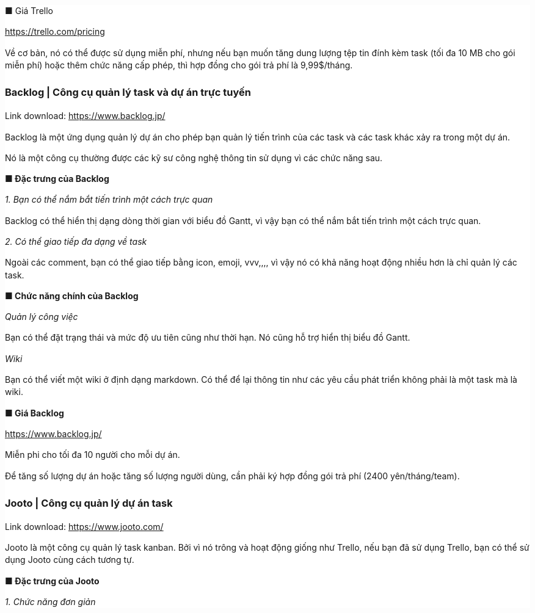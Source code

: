 ■ Giá Trello

https://trello.com/pricing

Về cơ bản, nó có thể được sử dụng miễn phí, nhưng nếu bạn muốn tăng dung lượng tệp tin đính kèm task (tối đa 10 MB cho gói miễn phí) hoặc thêm chức năng cấp phép, thì hợp đồng cho gói trả phí là 9,99$/tháng.

### Backlog | Công cụ quản lý task và dự án trực tuyến

Link download: https://www.backlog.jp/

Backlog là một ứng dụng quản lý dự án cho phép bạn quản lý tiến trình của các task và các task khác xảy ra trong một dự án.

Nó là một công cụ thường được các kỹ sư công nghệ thông tin sử dụng vì các chức năng sau.

**■  Đặc trưng của Backlog**

*1. Bạn có thể nắm bắt tiến trình một cách trực quan*

Backlog có thể hiển thị dạng dòng thời gian với biểu đồ Gantt, vì vậy bạn có thể nắm bắt tiến trình một cách trực quan.

*2. Có thể giao tiếp đa dạng về task*

Ngoài các comment, bạn có thể giao tiếp bằng icon, emoji, vvv,,,, vì vậy nó có khả năng hoạt động nhiều hơn là chỉ quản lý các task.

**■ Chức năng chính của Backlog**

*Quản lý công việc*

Bạn có thể đặt trạng thái và mức độ ưu tiên cũng như thời hạn. Nó cũng hỗ trợ hiển thị biểu đồ Gantt.

*Wiki*

Bạn có thể viết một wiki ở định dạng markdown. Có thể để lại thông tin như các yêu cầu phát triển không phải là một task mà là wiki.

 **■ Giá Backlog**

https://www.backlog.jp/

Miễn phi cho tối đa 10 người cho mỗi dự án.

Để tăng số lượng dự án hoặc tăng số lượng người dùng, cần phải ký hợp đồng gói trả phí (2400 yên/tháng/team).


### Jooto | Công cụ quản lý dự án task

Link download: https://www.jooto.com/

Jooto là một công cụ quản lý task kanban. Bởi vì nó trông và hoạt động giống như Trello, nếu bạn đã sử dụng Trello, bạn có thể sử dụng Jooto cùng cách tương tự.

**■ Đặc trưng của Jooto**

*1. Chức năng đơn giản*
